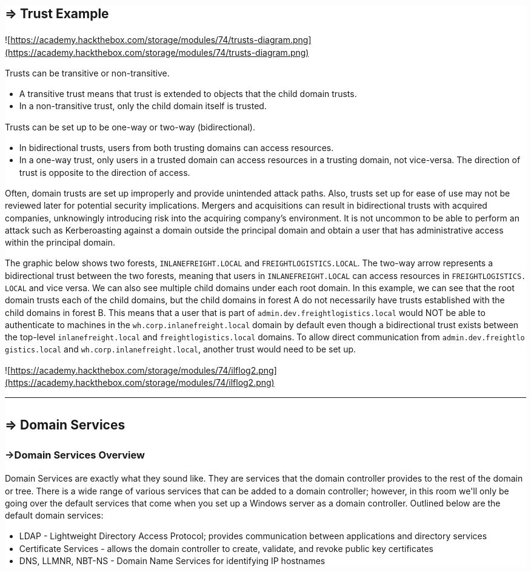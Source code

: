 ## ⇒ **Trust Example**

![https://academy.hackthebox.com/storage/modules/74/trusts-diagram.png](https://academy.hackthebox.com/storage/modules/74/trusts-diagram.png)

Trusts can be transitive or non-transitive.

- A transitive trust means that trust is extended to objects that the child domain trusts.
- In a non-transitive trust, only the child domain itself is trusted.

Trusts can be set up to be one-way or two-way (bidirectional).

- In bidirectional trusts, users from both trusting domains can access resources.
- In a one-way trust, only users in a trusted domain can access resources in a trusting domain, not vice-versa. The direction of trust is opposite to the direction of access.

Often, domain trusts are set up improperly and provide unintended attack paths. Also, trusts set up for ease of use may not be reviewed later for potential security implications. Mergers and acquisitions can result in bidirectional trusts with acquired companies, unknowingly introducing risk into the acquiring company’s environment. It is not uncommon to be able to perform an attack such as Kerberoasting against a domain outside the principal domain and obtain a user that has administrative access within the principal domain.

The graphic below shows two forests, `INLANEFREIGHT.LOCAL` and `FREIGHTLOGISTICS.LOCAL`. The two-way arrow represents a bidirectional trust between the two forests, meaning that users in `INLANEFREIGHT.LOCAL` can access resources in `FREIGHTLOGISTICS.LOCAL` and vice versa. We can also see multiple child domains under each root domain. In this example, we can see that the root domain trusts each of the child domains, but the child domains in forest A do not necessarily have trusts established with the child domains in forest B. This means that a user that is part of `admin.dev.freightlogistics.local` would NOT be able to authenticate to machines in the `wh.corp.inlanefreight.local` domain by default even though a bidirectional trust exists between the top-level `inlanefreight.local` and `freightlogistics.local` domains. To allow direct communication from `admin.dev.freightlogistics.local` and `wh.corp.inlanefreight.local`, another trust would need to be set up.

![https://academy.hackthebox.com/storage/modules/74/ilflog2.png](https://academy.hackthebox.com/storage/modules/74/ilflog2.png)

---

## ⇒ Domain Services

### →Domain Services Overview

Domain Services are exactly what they sound like. They are services that the domain controller provides to the rest of the domain or tree. There is a wide range of various services that can be added to a domain controller; however, in this room we'll only be going over the default services that come when you set up a Windows server as a domain controller. Outlined below are the default domain services:

- LDAP - Lightweight Directory Access Protocol; provides communication between applications and directory services
- Certificate Services - allows the domain controller to create, validate, and revoke public key certificates
- DNS, LLMNR, NBT-NS - Domain Name Services for identifying IP hostnames
